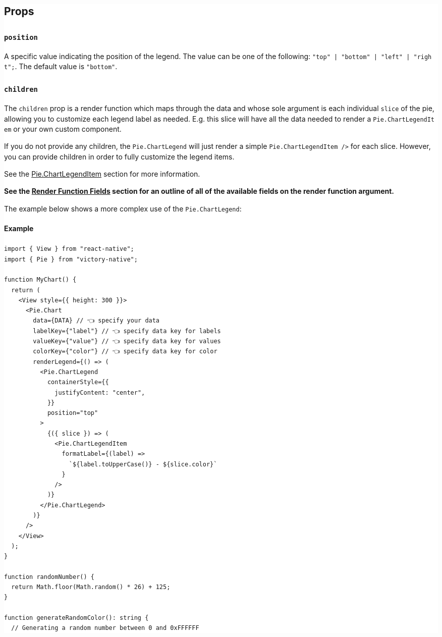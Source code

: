 ## Props

### `position`

A specific value indicating the position of the legend. The value can be one of the following: `"top" | "bottom" | "left" | "right";`. The default value is `"bottom"`.

### `children`

The `children` prop is a render function which maps through the data and whose sole argument is each individual `slice` of the pie, allowing you to customize each legend label as needed. E.g. this slice will have all the data needed to render a `Pie.ChartLegendItem` or your own custom component.

If you do not provide any children, the `Pie.ChartLegend` will just render a simple `Pie.ChartLegendItem />` for each slice. However, you can provide children in order to fully customize the legend items.

See the [Pie.ChartLegendItem](/pie/pie-chart-legend-item) section for more information.

**See the [Render Function Fields](#render-function-fields) section for an outline of all of the available fields on the render function argument.**

The example below shows a more complex use of the `Pie.ChartLegend`:

#### Example

```tsx
import { View } from "react-native";
import { Pie } from "victory-native";

function MyChart() {
  return (
    <View style={{ height: 300 }}>
      <Pie.Chart
        data={DATA} // 👈 specify your data
        labelKey={"label"} // 👈 specify data key for labels
        valueKey={"value"} // 👈 specify data key for values
        colorKey={"color"} // 👈 specify data key for color
        renderLegend={() => (
          <Pie.ChartLegend
            containerStyle={{
              justifyContent: "center",
            }}
            position="top"
          >
            {({ slice }) => (
              <Pie.ChartLegendItem
                formatLabel={(label) =>
                  `${label.toUpperCase()} - ${slice.color}`
                }
              />
            )}
          </Pie.ChartLegend>
        )}
      />
    </View>
  );
}

function randomNumber() {
  return Math.floor(Math.random() * 26) + 125;
}

function generateRandomColor(): string {
  // Generating a random number between 0 and 0xFFFFFF
```